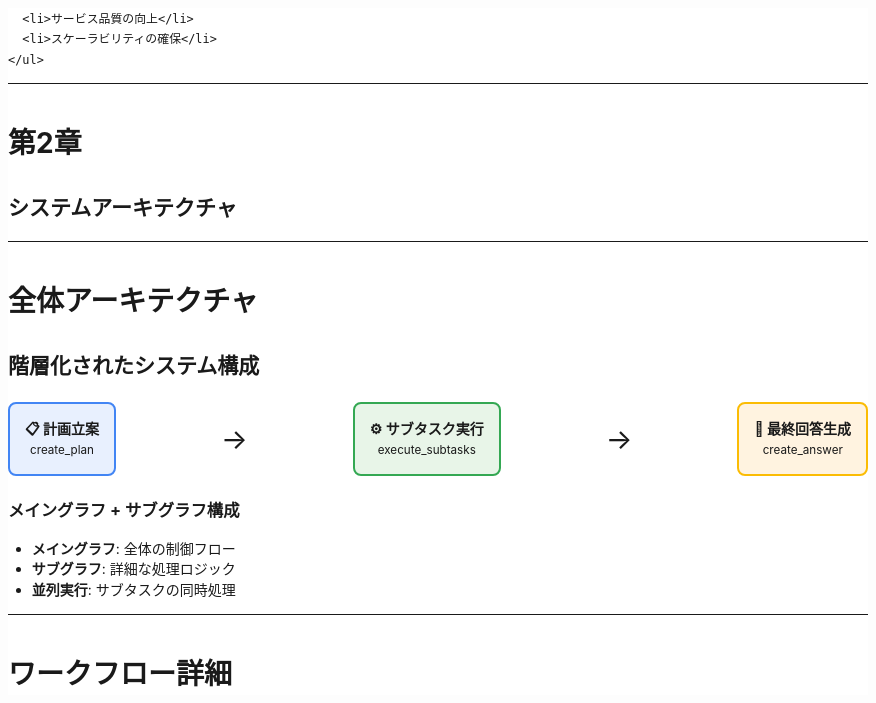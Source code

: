       <li>サービス品質の向上</li>
      <li>スケーラビリティの確保</li>
    </ul>
  </div>
</div>



---


# 第2章
## システムアーキテクチャ



---

# 全体アーキテクチャ

## 階層化されたシステム構成

<div style="text-align: center; margin: 20px 0;">
  <div style="display: flex; justify-content: space-between; align-items: center; margin: 20px 0;">
    <div style="background: #e8f0fe; padding: 15px; border-radius: 8px; border: 2px solid #4285F4;">
      <strong>📋 計画立案</strong><br>
      <small>create_plan</small>
    </div>
    <div style="font-size: 2em;">→</div>
    <div style="background: #e8f5e8; padding: 15px; border-radius: 8px; border: 2px solid #34A853;">
      <strong>⚙️ サブタスク実行</strong><br>
      <small>execute_subtasks</small>
    </div>
    <div style="font-size: 2em;">→</div>
    <div style="background: #fff3e0; padding: 15px; border-radius: 8px; border: 2px solid #FBBC04;">
      <strong>📝 最終回答生成</strong><br>
      <small>create_answer</small>
    </div>
  </div>
</div>

### **メイングラフ + サブグラフ構成**
- **メイングラフ**: 全体の制御フロー
- **サブグラフ**: 詳細な処理ロジック
- **並列実行**: サブタスクの同時処理



---

# ワークフロー詳細
